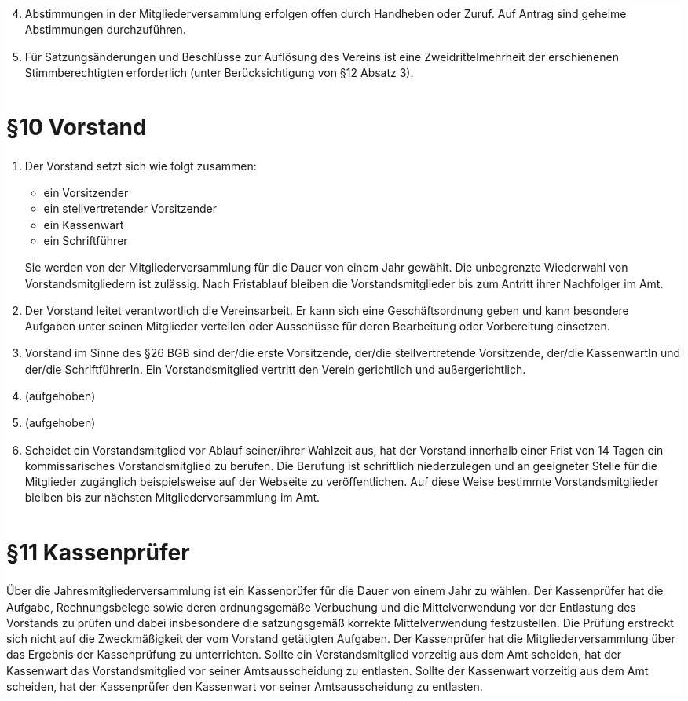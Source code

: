 4.	Abstimmungen in der Mitgliederversammlung erfolgen offen durch Handheben
	oder Zuruf. Auf Antrag sind geheime Abstimmungen durchzuführen.

5.	Für Satzungsänderungen und Beschlüsse zur Auflösung des Vereins ist eine
	Zweidrittelmehrheit der erschienenen Stimmberechtigten erforderlich (unter
	Berücksichtigung von §12 Absatz 3).



# §10 Vorstand

1.	Der Vorstand setzt sich wie folgt zusammen:
	- ein Vorsitzender
	- ein stellvertretender Vorsitzender
	- ein Kassenwart
	- ein Schriftführer

	Sie werden von der Mitgliederversammlung für die Dauer von einem Jahr gewählt.
	Die unbegrenzte Wiederwahl von Vorstandsmitgliedern ist zulässig. Nach
	Fristablauf bleiben die Vorstandsmitglieder bis zum Antritt ihrer Nachfolger im
	Amt.

2.	Der Vorstand leitet verantwortlich die Vereinsarbeit. Er kann sich eine
	Geschäftsordnung geben und kann besondere Aufgaben unter seinen Mitglieder
	verteilen oder Ausschüsse für deren Bearbeitung oder Vorbereitung einsetzen.

3.	Vorstand im Sinne des §26 BGB sind der/die erste Vorsitzende, der/die
	stellvertretende Vorsitzende, der/die KassenwartIn und der/die SchriftführerIn.
	Ein Vorstandsmitglied vertritt den Verein gerichtlich und außergerichtlich.

4.	(aufgehoben)

5.	(aufgehoben)

6.	Scheidet ein Vorstandsmitglied vor Ablauf seiner/ihrer Wahlzeit aus, hat
	der Vorstand innerhalb einer Frist von 14 Tagen ein kommissarisches
	Vorstandsmitglied zu berufen. Die Berufung ist schriftlich niederzulegen und an
	geeigneter Stelle für die Mitglieder zugänglich beispielsweise auf der Webseite
	zu veröffentlichen. Auf diese Weise bestimmte Vorstandsmitglieder bleiben bis
	zur nächsten Mitgliederversammlung im Amt.



# §11 Kassenprüfer

Über die Jahresmitgliederversammlung ist ein Kassenprüfer für die Dauer von
einem Jahr zu wählen. Der Kassenprüfer hat die Aufgabe, Rechnungsbelege sowie
deren ordnungsgemäße Verbuchung und die Mittelverwendung vor der Entlastung des
Vorstands zu prüfen und dabei insbesondere die satzungsgemäß korrekte
Mittelverwendung festzustellen. Die Prüfung erstreckt sich nicht auf die
Zweckmäßigkeit der vom Vorstand getätigten Aufgaben. Der Kassenprüfer hat die
Mitgliederversammlung über das Ergebnis der Kassenprüfung zu unterrichten.
Sollte ein Vorstandsmitglied vorzeitig aus dem Amt scheiden, hat der Kassenwart
das Vorstandsmitglied vor seiner Amtsausscheidung zu entlasten. Sollte der
Kassenwart vorzeitig aus dem Amt scheiden, hat der Kassenprüfer den Kassenwart
vor seiner Amtsausscheidung zu entlasten.
